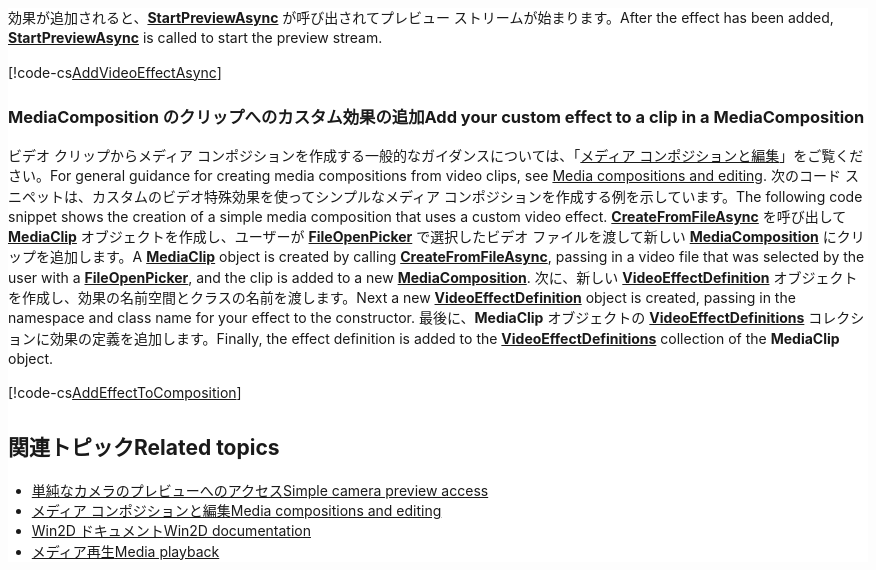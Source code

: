 <span data-ttu-id="5b67c-229">効果が追加されると、[**StartPreviewAsync**](https://docs.microsoft.com/uwp/api/windows.media.capture.mediacapture.startpreviewasync) が呼び出されてプレビュー ストリームが始まります。</span><span class="sxs-lookup"><span data-stu-id="5b67c-229">After the effect has been added, [**StartPreviewAsync**](https://docs.microsoft.com/uwp/api/windows.media.capture.mediacapture.startpreviewasync) is called to start the preview stream.</span></span>

[!code-cs[AddVideoEffectAsync](./code/VideoEffect_Win10/cs/VideoEffect_Win10/MainPage.xaml.cs#SnippetAddVideoEffectAsync)]



### <a name="add-your-custom-effect-to-a-clip-in-a-mediacomposition"></a><span data-ttu-id="5b67c-230">MediaComposition のクリップへのカスタム効果の追加</span><span class="sxs-lookup"><span data-stu-id="5b67c-230">Add your custom effect to a clip in a MediaComposition</span></span>

<span data-ttu-id="5b67c-231">ビデオ クリップからメディア コンポジションを作成する一般的なガイダンスについては、「[メディア コンポジションと編集](media-compositions-and-editing.md)」をご覧ください。</span><span class="sxs-lookup"><span data-stu-id="5b67c-231">For general guidance for creating media compositions from video clips, see [Media compositions and editing](media-compositions-and-editing.md).</span></span> <span data-ttu-id="5b67c-232">次のコード スニペットは、カスタムのビデオ特殊効果を使ってシンプルなメディア コンポジションを作成する例を示しています。</span><span class="sxs-lookup"><span data-stu-id="5b67c-232">The following code snippet shows the creation of a simple media composition that uses a custom video effect.</span></span> <span data-ttu-id="5b67c-233">[  **CreateFromFileAsync**](https://docs.microsoft.com/uwp/api/windows.media.editing.mediaclip.createfromfileasync) を呼び出して [**MediaClip**](https://docs.microsoft.com/uwp/api/Windows.Media.Editing.MediaClip) オブジェクトを作成し、ユーザーが [**FileOpenPicker**](https://docs.microsoft.com/uwp/api/Windows.Storage.Pickers.FileOpenPicker) で選択したビデオ ファイルを渡して新しい [**MediaComposition**](https://docs.microsoft.com/uwp/api/Windows.Media.Editing.MediaComposition) にクリップを追加します。</span><span class="sxs-lookup"><span data-stu-id="5b67c-233">A [**MediaClip**](https://docs.microsoft.com/uwp/api/Windows.Media.Editing.MediaClip) object is created by calling [**CreateFromFileAsync**](https://docs.microsoft.com/uwp/api/windows.media.editing.mediaclip.createfromfileasync), passing in a video file that was selected by the user with a [**FileOpenPicker**](https://docs.microsoft.com/uwp/api/Windows.Storage.Pickers.FileOpenPicker), and the clip is added to a new [**MediaComposition**](https://docs.microsoft.com/uwp/api/Windows.Media.Editing.MediaComposition).</span></span> <span data-ttu-id="5b67c-234">次に、新しい [**VideoEffectDefinition**](https://docs.microsoft.com/uwp/api/Windows.Media.Effects.VideoEffectDefinition) オブジェクトを作成し、効果の名前空間とクラスの名前を渡します。</span><span class="sxs-lookup"><span data-stu-id="5b67c-234">Next a new [**VideoEffectDefinition**](https://docs.microsoft.com/uwp/api/Windows.Media.Effects.VideoEffectDefinition) object is created, passing in the namespace and class name for your effect to the constructor.</span></span> <span data-ttu-id="5b67c-235">最後に、**MediaClip** オブジェクトの [**VideoEffectDefinitions**](https://docs.microsoft.com/uwp/api/windows.media.editing.mediaclip.videoeffectdefinitions) コレクションに効果の定義を追加します。</span><span class="sxs-lookup"><span data-stu-id="5b67c-235">Finally, the effect definition is added to the [**VideoEffectDefinitions**](https://docs.microsoft.com/uwp/api/windows.media.editing.mediaclip.videoeffectdefinitions) collection of the **MediaClip** object.</span></span>


[!code-cs[AddEffectToComposition](./code/VideoEffect_Win10/cs/VideoEffect_Win10/MainPage.xaml.cs#SnippetAddEffectToComposition)]


## <a name="related-topics"></a><span data-ttu-id="5b67c-236">関連トピック</span><span class="sxs-lookup"><span data-stu-id="5b67c-236">Related topics</span></span>
* [<span data-ttu-id="5b67c-237">単純なカメラのプレビューへのアクセス</span><span class="sxs-lookup"><span data-stu-id="5b67c-237">Simple camera preview access</span></span>](simple-camera-preview-access.md)
* [<span data-ttu-id="5b67c-238">メディア コンポジションと編集</span><span class="sxs-lookup"><span data-stu-id="5b67c-238">Media compositions and editing</span></span>](media-compositions-and-editing.md)
* [<span data-ttu-id="5b67c-239">Win2D ドキュメント</span><span class="sxs-lookup"><span data-stu-id="5b67c-239">Win2D documentation</span></span>](https://go.microsoft.com/fwlink/p/?LinkId=519078)
* [<span data-ttu-id="5b67c-240">メディア再生</span><span class="sxs-lookup"><span data-stu-id="5b67c-240">Media playback</span></span>](media-playback.md)